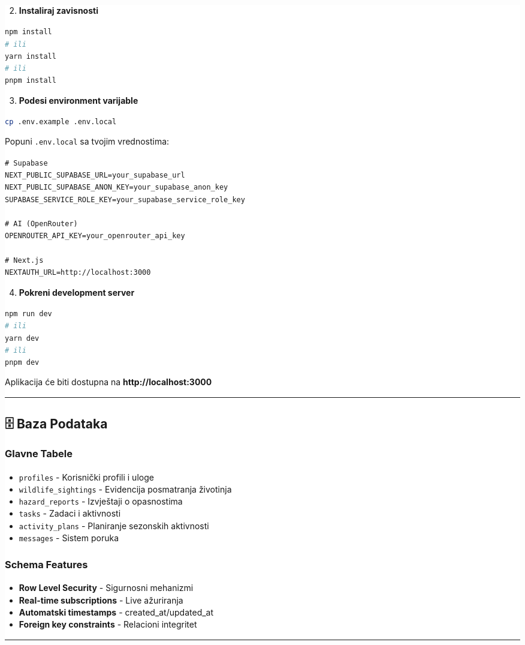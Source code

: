 2. **Instaliraj zavisnosti**

```bash
npm install
# ili
yarn install
# ili
pnpm install
```

3. **Podesi environment varijable**

```bash
cp .env.example .env.local
```

Popuni `.env.local` sa tvojim vrednostima:

```env
# Supabase
NEXT_PUBLIC_SUPABASE_URL=your_supabase_url
NEXT_PUBLIC_SUPABASE_ANON_KEY=your_supabase_anon_key
SUPABASE_SERVICE_ROLE_KEY=your_supabase_service_role_key

# AI (OpenRouter)
OPENROUTER_API_KEY=your_openrouter_api_key

# Next.js
NEXTAUTH_URL=http://localhost:3000
```

4. **Pokreni development server**

```bash
npm run dev
# ili
yarn dev
# ili
pnpm dev
```

Aplikacija će biti dostupna na **http://localhost:3000**

---

## 🗄 Baza Podataka

### Glavne Tabele
- `profiles` - Korisnički profili i uloge
- `wildlife_sightings` - Evidencija posmatranja životinja
- `hazard_reports` - Izvještaji o opasnostima
- `tasks` - Zadaci i aktivnosti
- `activity_plans` - Planiranje sezonskih aktivnosti
- `messages` - Sistem poruka

### Schema Features
- **Row Level Security** - Sigurnosni mehanizmi
- **Real-time subscriptions** - Live ažuriranja
- **Automatski timestamps** - created_at/updated_at
- **Foreign key constraints** - Relacioni integritet

---